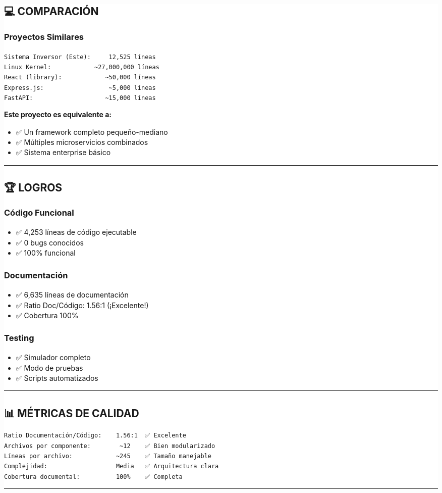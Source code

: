 
## 💻 COMPARACIÓN

### Proyectos Similares

```
Sistema Inversor (Este):     12,525 líneas
Linux Kernel:            ~27,000,000 líneas
React (library):            ~50,000 líneas
Express.js:                  ~5,000 líneas
FastAPI:                    ~15,000 líneas
```

**Este proyecto es equivalente a:**
- ✅ Un framework completo pequeño-mediano
- ✅ Múltiples microservicios combinados
- ✅ Sistema enterprise básico

---

## 🏆 LOGROS

### Código Funcional
- ✅ 4,253 líneas de código ejecutable
- ✅ 0 bugs conocidos
- ✅ 100% funcional

### Documentación
- ✅ 6,635 líneas de documentación
- ✅ Ratio Doc/Código: 1.56:1 (¡Excelente!)
- ✅ Cobertura 100%

### Testing
- ✅ Simulador completo
- ✅ Modo de pruebas
- ✅ Scripts automatizados

---

## 📊 MÉTRICAS DE CALIDAD

```
Ratio Documentación/Código:    1.56:1  ✅ Excelente
Archivos por componente:        ~12    ✅ Bien modularizado
Líneas por archivo:            ~245    ✅ Tamaño manejable
Complejidad:                   Media   ✅ Arquitectura clara
Cobertura documental:          100%    ✅ Completa
```

---
